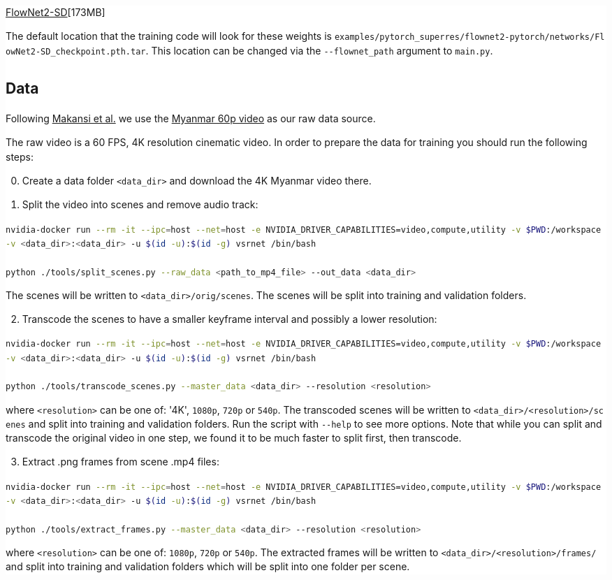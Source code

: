 [FlowNet2-SD](https://drive.google.com/file/d/1QW03eyYG_vD-dT-Mx4wopYvtPu_msTKn/view?usp=sharing)[173MB]

The default location that the training code will look for these weights is `examples/pytorch_superres/flownet2-pytorch/networks/FlowNet2-SD_checkpoint.pth.tar`. This location can be changed via the `--flownet_path` argument to `main.py`.

## Data

Following [Makansi et al.](https://arxiv.org/abs/1707.00471) we use the [Myanmar
60p video](https://www.harmonicinc.com/resources/videos/4k-video-clip-center) as our
raw data source.

The raw video is a 60 FPS, 4K resolution cinematic video.  In order to prepare
the data for training you should run the following steps:

0. Create a data folder `<data_dir>` and download the 4K Myanmar video there.

1. Split the video into scenes and remove audio track:

```bash
nvidia-docker run --rm -it --ipc=host --net=host -e NVIDIA_DRIVER_CAPABILITIES=video,compute,utility -v $PWD:/workspace -v <data_dir>:<data_dir> -u $(id -u):$(id -g) vsrnet /bin/bash

python ./tools/split_scenes.py --raw_data <path_to_mp4_file> --out_data <data_dir>
```

The scenes will be written to `<data_dir>/orig/scenes`.  The scenes will
be split into training and validation folders.

2. Transcode the scenes to have a smaller keyframe interval and possibly a lower resolution:

```bash
nvidia-docker run --rm -it --ipc=host --net=host -e NVIDIA_DRIVER_CAPABILITIES=video,compute,utility -v $PWD:/workspace -v <data_dir>:<data_dir> -u $(id -u):$(id -g) vsrnet /bin/bash

python ./tools/transcode_scenes.py --master_data <data_dir> --resolution <resolution>
```

where `<resolution>` can be one of: '4K', `1080p`, `720p` or `540p`.  The transcoded scenes will be written to `<data_dir>/<resolution>/scenes` and split into
training and validation folders. Run the script with `--help` to see more options. Note that while you can split and transcode the original video in one step, we found it to be much faster to split first, then transcode.

3. Extract .png frames from scene .mp4 files:

```bash
nvidia-docker run --rm -it --ipc=host --net=host -e NVIDIA_DRIVER_CAPABILITIES=video,compute,utility -v $PWD:/workspace -v <data_dir>:<data_dir> -u $(id -u):$(id -g) vsrnet /bin/bash

python ./tools/extract_frames.py --master_data <data_dir> --resolution <resolution>
```

where `<resolution>` can be one of: `1080p`, `720p` or `540p`.  The extracted frames will be written to `<data_dir>/<resolution>/frames/` and split into
training and validation folders which will be split into one folder per scene.
